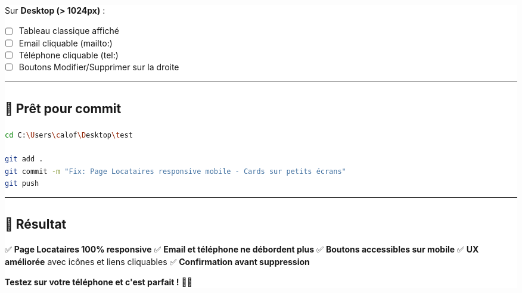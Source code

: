 Sur **Desktop (> 1024px)** :
- [ ] Tableau classique affiché
- [ ] Email cliquable (mailto:)
- [ ] Téléphone cliquable (tel:)
- [ ] Boutons Modifier/Supprimer sur la droite

---

## 🚀 Prêt pour commit

```bash
cd C:\Users\calof\Desktop\test

git add .
git commit -m "Fix: Page Locataires responsive mobile - Cards sur petits écrans"
git push
```

---

## 🎉 Résultat

✅ **Page Locataires 100% responsive**
✅ **Email et téléphone ne débordent plus**
✅ **Boutons accessibles sur mobile**
✅ **UX améliorée** avec icônes et liens cliquables
✅ **Confirmation avant suppression**

**Testez sur votre téléphone et c'est parfait !** 📱✨
